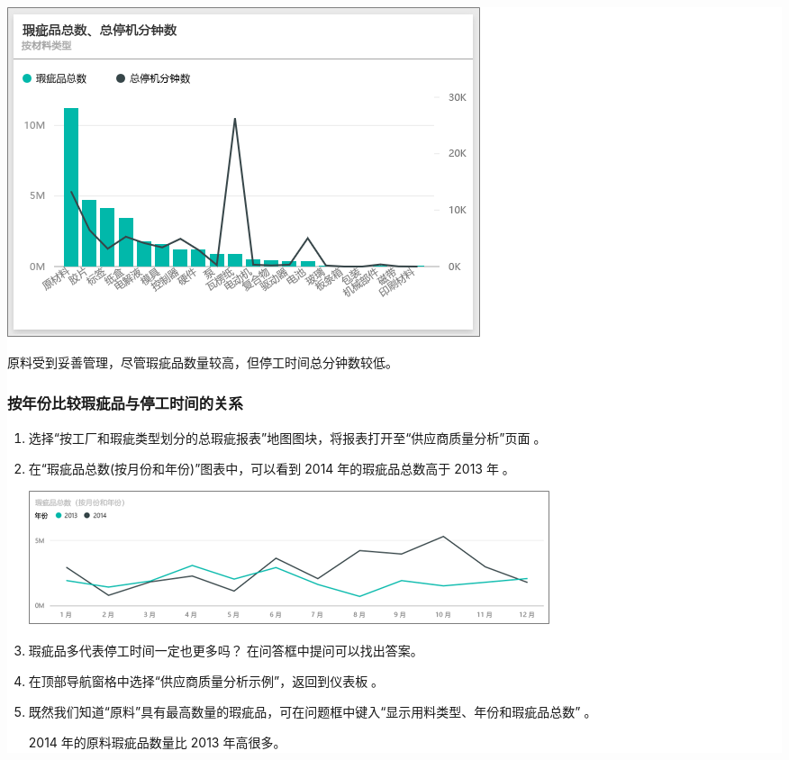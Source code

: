    ![“按用料类型划分的瑕疵品总数和停工时间总分钟数”图块](media/sample-supplier-quality/supplier10.png)

   原料受到妥善管理，尽管瑕疵品数量较高，但停工时间总分钟数较低。

### <a name="compare-defects-to-downtime-by-year"></a>按年份比较瑕疵品与停工时间的关系
1. 选择“按工厂和瑕疵类型划分的总瑕疵报表”地图图块，将报表打开至“供应商质量分析”页面   。
2. 在“瑕疵品总数(按月份和年份)”图表中，可以看到 2014 年的瑕疵品总数高于 2013 年  。  

    ![“瑕疵品总数(按月份和年份)”图表](media/sample-supplier-quality/supplier11.png)  
3. 瑕疵品多代表停工时间一定也更多吗？ 在问答框中提问可以找出答案。  
4. 在顶部导航窗格中选择“供应商质量分析示例”，返回到仪表板  。  
5. 既然我们知道“原料”具有最高数量的瑕疵品，可在问题框中键入“显示用料类型、年份和瑕疵品总数”  。  

    2014 年的原料瑕疵品数量比 2013 年高很多。  
